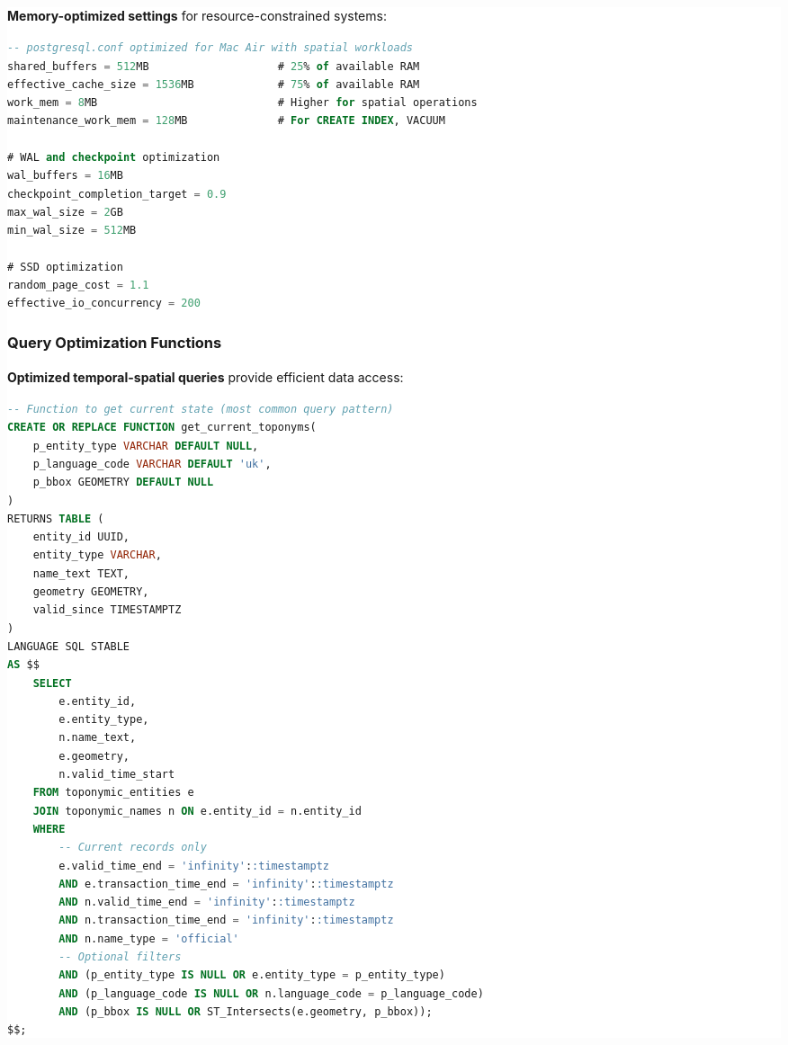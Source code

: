 **Memory-optimized settings** for resource-constrained systems:

```sql
-- postgresql.conf optimized for Mac Air with spatial workloads
shared_buffers = 512MB                    # 25% of available RAM
effective_cache_size = 1536MB             # 75% of available RAM  
work_mem = 8MB                            # Higher for spatial operations
maintenance_work_mem = 128MB              # For CREATE INDEX, VACUUM

# WAL and checkpoint optimization
wal_buffers = 16MB
checkpoint_completion_target = 0.9
max_wal_size = 2GB
min_wal_size = 512MB

# SSD optimization
random_page_cost = 1.1
effective_io_concurrency = 200
```

### Query Optimization Functions

**Optimized temporal-spatial queries** provide efficient data access:

```sql
-- Function to get current state (most common query pattern)
CREATE OR REPLACE FUNCTION get_current_toponyms(
    p_entity_type VARCHAR DEFAULT NULL,
    p_language_code VARCHAR DEFAULT 'uk',
    p_bbox GEOMETRY DEFAULT NULL
)
RETURNS TABLE (
    entity_id UUID,
    entity_type VARCHAR,
    name_text TEXT,
    geometry GEOMETRY,
    valid_since TIMESTAMPTZ
) 
LANGUAGE SQL STABLE
AS $$
    SELECT 
        e.entity_id,
        e.entity_type,
        n.name_text,
        e.geometry,
        n.valid_time_start
    FROM toponymic_entities e
    JOIN toponymic_names n ON e.entity_id = n.entity_id
    WHERE 
        -- Current records only
        e.valid_time_end = 'infinity'::timestamptz
        AND e.transaction_time_end = 'infinity'::timestamptz
        AND n.valid_time_end = 'infinity'::timestamptz
        AND n.transaction_time_end = 'infinity'::timestamptz
        AND n.name_type = 'official'
        -- Optional filters
        AND (p_entity_type IS NULL OR e.entity_type = p_entity_type)
        AND (p_language_code IS NULL OR n.language_code = p_language_code)
        AND (p_bbox IS NULL OR ST_Intersects(e.geometry, p_bbox));
$$;
```
